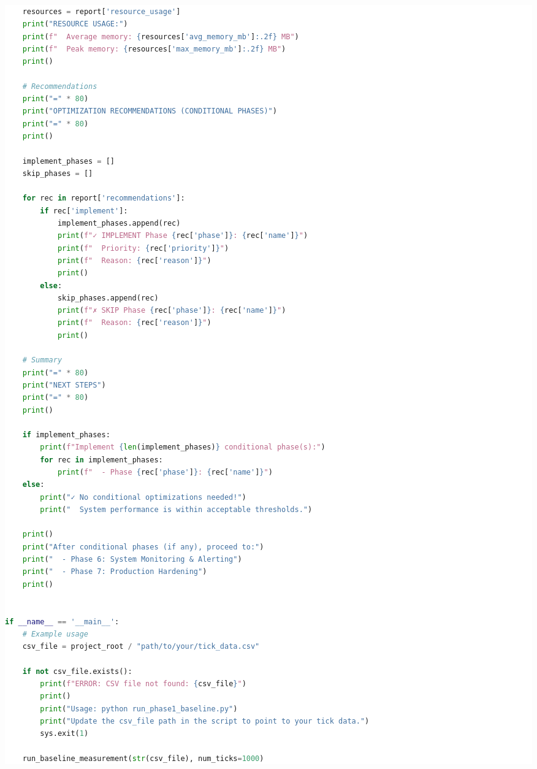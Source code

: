 ```python
    resources = report['resource_usage']
    print("RESOURCE USAGE:")
    print(f"  Average memory: {resources['avg_memory_mb']:.2f} MB")
    print(f"  Peak memory: {resources['max_memory_mb']:.2f} MB")
    print()
    
    # Recommendations
    print("=" * 80)
    print("OPTIMIZATION RECOMMENDATIONS (CONDITIONAL PHASES)")
    print("=" * 80)
    print()
    
    implement_phases = []
    skip_phases = []
    
    for rec in report['recommendations']:
        if rec['implement']:
            implement_phases.append(rec)
            print(f"✓ IMPLEMENT Phase {rec['phase']}: {rec['name']}")
            print(f"  Priority: {rec['priority']}")
            print(f"  Reason: {rec['reason']}")
            print()
        else:
            skip_phases.append(rec)
            print(f"✗ SKIP Phase {rec['phase']}: {rec['name']}")
            print(f"  Reason: {rec['reason']}")
            print()
    
    # Summary
    print("=" * 80)
    print("NEXT STEPS")
    print("=" * 80)
    print()
    
    if implement_phases:
        print(f"Implement {len(implement_phases)} conditional phase(s):")
        for rec in implement_phases:
            print(f"  - Phase {rec['phase']}: {rec['name']}")
    else:
        print("✓ No conditional optimizations needed!")
        print("  System performance is within acceptable thresholds.")
    
    print()
    print("After conditional phases (if any), proceed to:")
    print("  - Phase 6: System Monitoring & Alerting")
    print("  - Phase 7: Production Hardening")
    print()


if __name__ == '__main__':
    # Example usage
    csv_file = project_root / "path/to/your/tick_data.csv"
    
    if not csv_file.exists():
        print(f"ERROR: CSV file not found: {csv_file}")
        print()
        print("Usage: python run_phase1_baseline.py")
        print("Update the csv_file path in the script to point to your tick data.")
        sys.exit(1)
    
    run_baseline_measurement(str(csv_file), num_ticks=1000)
```
